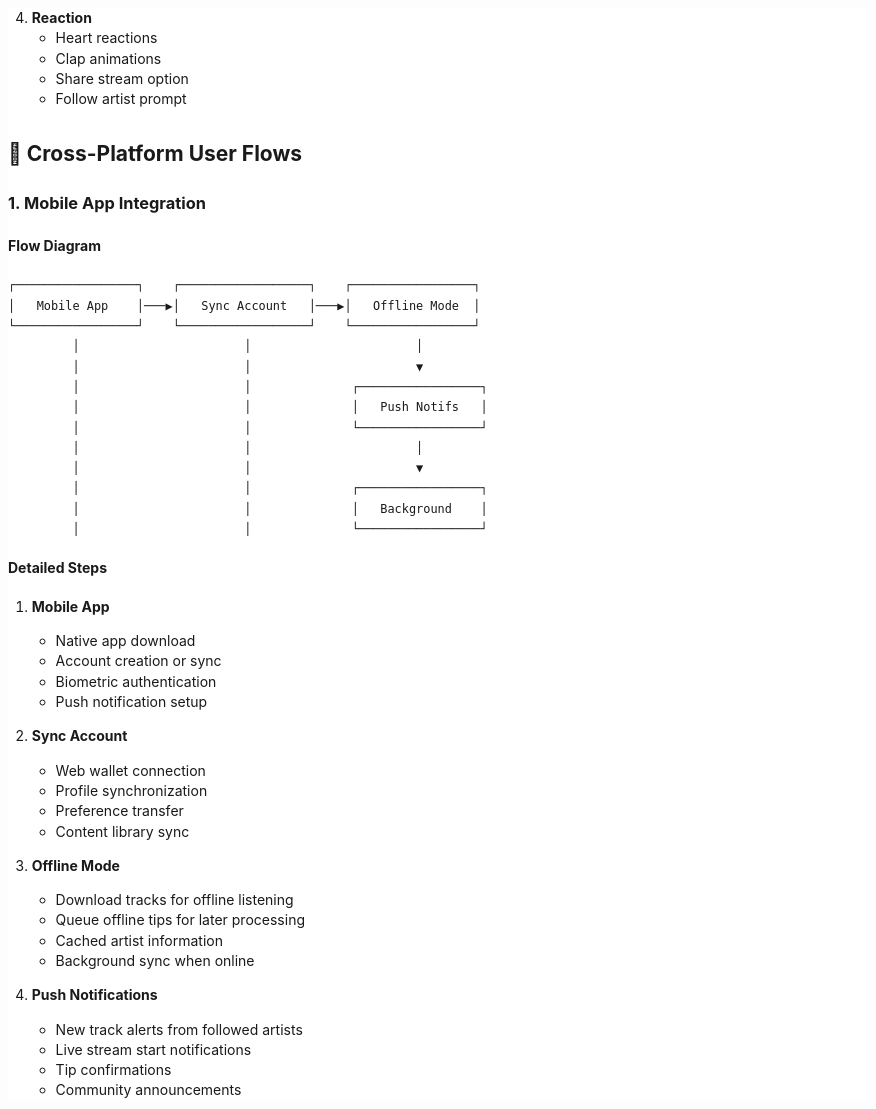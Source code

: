 4. **Reaction**
   - Heart reactions
   - Clap animations
   - Share stream option
   - Follow artist prompt

## 🔄 Cross-Platform User Flows

### 1. Mobile App Integration

#### Flow Diagram
```
┌─────────────────┐    ┌──────────────────┐    ┌─────────────────┐
│   Mobile App    │───▶│   Sync Account   │───▶│   Offline Mode  │
└─────────────────┘    └──────────────────┘    └─────────────────┘
         │                       │                       │
         │                       │                       ▼
         │                       │              ┌─────────────────┐
         │                       │              │   Push Notifs   │
         │                       │              └─────────────────┘
         │                       │                       │
         │                       │                       ▼
         │                       │              ┌─────────────────┐
         │                       │              │   Background    │
         │                       │              └─────────────────┘
```

#### Detailed Steps
1. **Mobile App**
   - Native app download
   - Account creation or sync
   - Biometric authentication
   - Push notification setup

2. **Sync Account**
   - Web wallet connection
   - Profile synchronization
   - Preference transfer
   - Content library sync

3. **Offline Mode**
   - Download tracks for offline listening
   - Queue offline tips for later processing
   - Cached artist information
   - Background sync when online

4. **Push Notifications**
   - New track alerts from followed artists
   - Live stream start notifications
   - Tip confirmations
   - Community announcements
